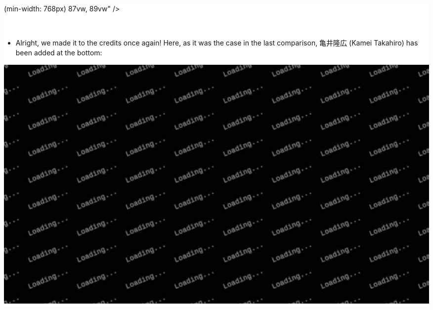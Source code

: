   (min-width: 768px) 87vw,
  89vw" />
</div>

<br>

- Alright, we made it to the credits once again! Here, as it was the case in the last comparison, 亀井隆広 (Kamei Takahiro) has been added at the bottom:

<div id="container1" class="twentytwenty-container">
 <img width="100%" height="100%" class="lazyload" src="./../images/loading.jpg"
  data-src="./../images/BT18/tv-33420-1090px.jpg"
  data-srcset="./../images/BT18/tv-33420-512px.jpg 512w,
  ./../images/BT18/tv-33420-768px.jpg 768w,
  ./../images/BT18/tv-33420-1090px.jpg 1090w"
  sizes="(min-width: 1218px) 1090px,
  (min-width: 768px) 87vw,
  89vw" />